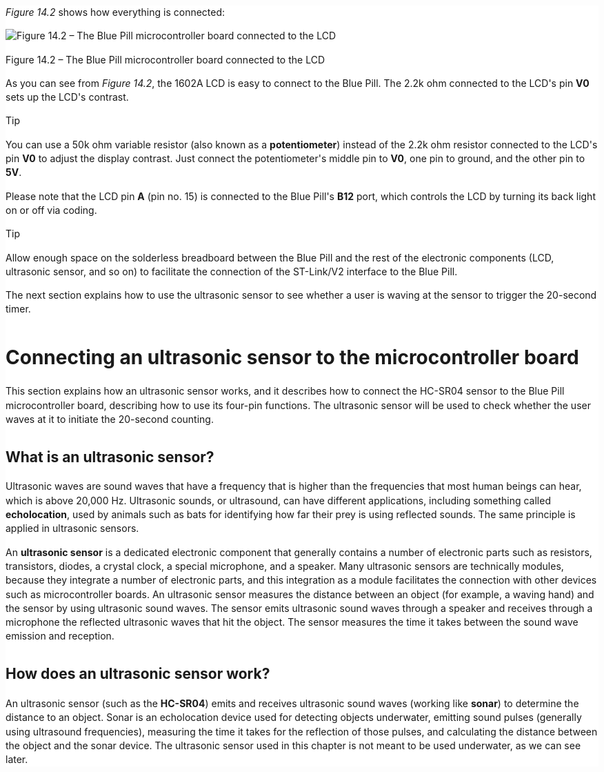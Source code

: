 *Figure 14.2* shows how everything is connected:

![Figure 14.2 – The Blue Pill microcontroller board connected to the LCD ](img/Figure_14.2_B16413.jpg)

Figure 14.2 – The Blue Pill microcontroller board connected to the LCD

As you can see from *Figure 14.2*, the 1602A LCD is easy to connect to the Blue Pill. The 2.2k ohm connected to the LCD's pin **V0** sets up the LCD's contrast.

Tip

You can use a 50k ohm variable resistor (also known as a **potentiometer**) instead of the 2.2k ohm resistor connected to the LCD's pin **V0** to adjust the display contrast. Just connect the potentiometer's middle pin to **V0**, one pin to ground, and the other pin to **5V**.

Please note that the LCD pin **A** (pin no. 15) is connected to the Blue Pill's **B12** port, which controls the LCD by turning its back light on or off via coding.

Tip

Allow enough space on the solderless breadboard between the Blue Pill and the rest of the electronic components (LCD, ultrasonic sensor, and so on) to facilitate the connection of the ST-Link/V2 interface to the Blue Pill.

The next section explains how to use the ultrasonic sensor to see whether a user is waving at the sensor to trigger the 20-second timer.

# Connecting an ultrasonic sensor to the microcontroller board

This section explains how an ultrasonic sensor works, and it describes how to connect the HC-SR04 sensor to the Blue Pill microcontroller board, describing how to use its four-pin functions. The ultrasonic sensor will be used to check whether the user waves at it to initiate the 20-second counting.

## What is an ultrasonic sensor?

Ultrasonic waves are sound waves that have a frequency that is higher than the frequencies that most human beings can hear, which is above 20,000 Hz. Ultrasonic sounds, or ultrasound, can have different applications, including something called **echolocation**, used by animals such as bats for identifying how far their prey is using reflected sounds. The same principle is applied in ultrasonic sensors.

An **ultrasonic sensor** is a dedicated electronic component that generally contains a number of electronic parts such as resistors, transistors, diodes, a crystal clock, a special microphone, and a speaker. Many ultrasonic sensors are technically modules, because they integrate a number of electronic parts, and this integration as a module facilitates the connection with other devices such as microcontroller boards. An ultrasonic sensor measures the distance between an object (for example, a waving hand) and the sensor by using ultrasonic sound waves. The sensor emits ultrasonic sound waves through a speaker and receives through a microphone the reflected ultrasonic waves that hit the object. The sensor measures the time it takes between the sound wave emission and reception.

## How does an ultrasonic sensor work?

An ultrasonic sensor (such as the **HC-SR04**) emits and receives ultrasonic sound waves (working like **sonar**) to determine the distance to an object. Sonar is an echolocation device used for detecting objects underwater, emitting sound pulses (generally using ultrasound frequencies), measuring the time it takes for the reflection of those pulses, and calculating the distance between the object and the sonar device. The ultrasonic sensor used in this chapter is not meant to be used underwater, as we can see later.
